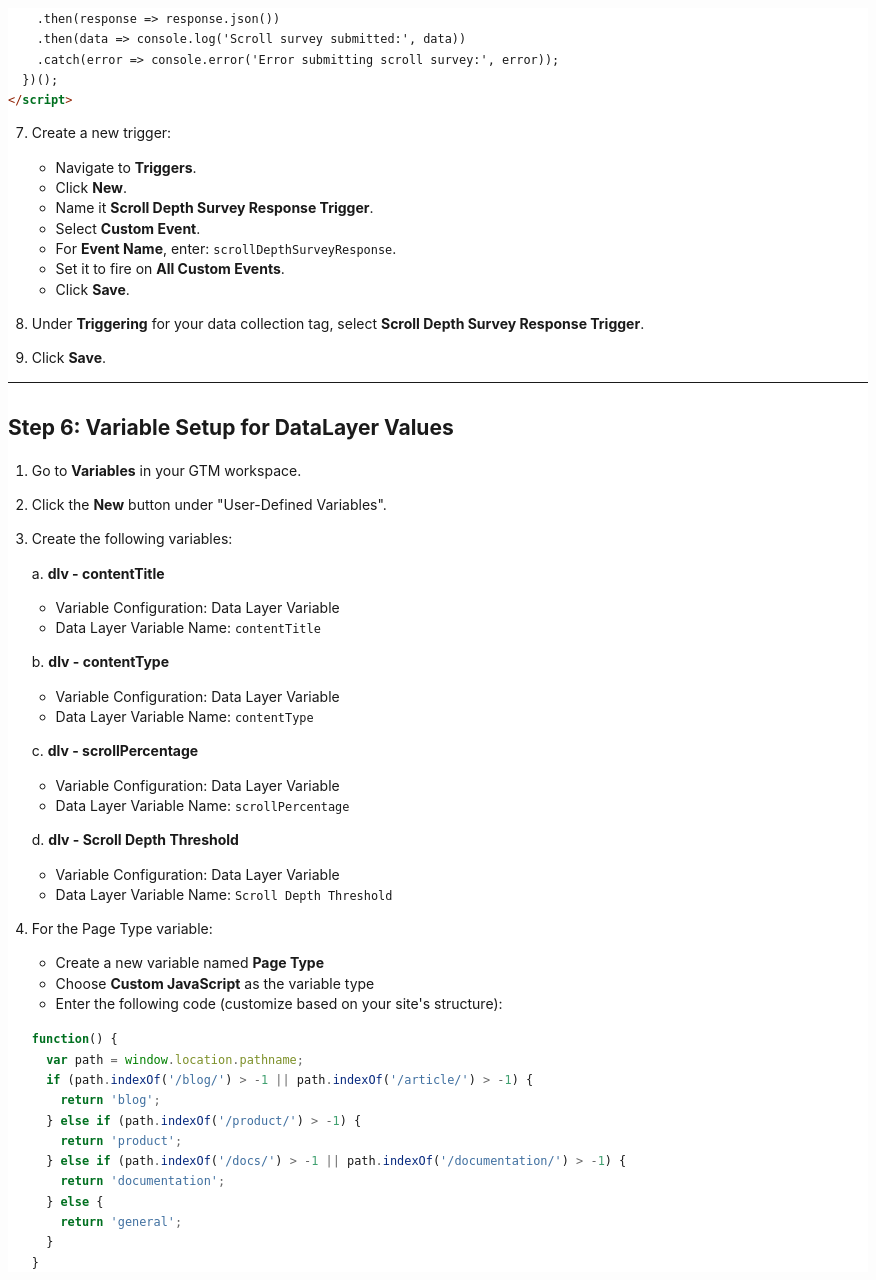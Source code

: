    ```html
       .then(response => response.json())
       .then(data => console.log('Scroll survey submitted:', data))
       .catch(error => console.error('Error submitting scroll survey:', error));
     })();
   </script>
   ```

7. Create a new trigger:
   - Navigate to **Triggers**.
   - Click **New**.
   - Name it **Scroll Depth Survey Response Trigger**.
   - Select **Custom Event**.
   - For **Event Name**, enter: `scrollDepthSurveyResponse`.
   - Set it to fire on **All Custom Events**.
   - Click **Save**.

8. Under **Triggering** for your data collection tag, select **Scroll Depth Survey Response Trigger**.
9. Click **Save**.

---

## Step 6: Variable Setup for DataLayer Values

1. Go to **Variables** in your GTM workspace.
2. Click the **New** button under "User-Defined Variables".
3. Create the following variables:

   a. **dlv - contentTitle**
   - Variable Configuration: Data Layer Variable
   - Data Layer Variable Name: `contentTitle`

   b. **dlv - contentType**
   - Variable Configuration: Data Layer Variable
   - Data Layer Variable Name: `contentType`

   c. **dlv - scrollPercentage**
   - Variable Configuration: Data Layer Variable
   - Data Layer Variable Name: `scrollPercentage`
   
   d. **dlv - Scroll Depth Threshold**
   - Variable Configuration: Data Layer Variable
   - Data Layer Variable Name: `Scroll Depth Threshold`

4. For the Page Type variable:
   - Create a new variable named **Page Type**
   - Choose **Custom JavaScript** as the variable type
   - Enter the following code (customize based on your site's structure):

   ```javascript
   function() {
     var path = window.location.pathname;
     if (path.indexOf('/blog/') > -1 || path.indexOf('/article/') > -1) {
       return 'blog';
     } else if (path.indexOf('/product/') > -1) {
       return 'product';
     } else if (path.indexOf('/docs/') > -1 || path.indexOf('/documentation/') > -1) {
       return 'documentation';
     } else {
       return 'general';
     }
   }
   ```
